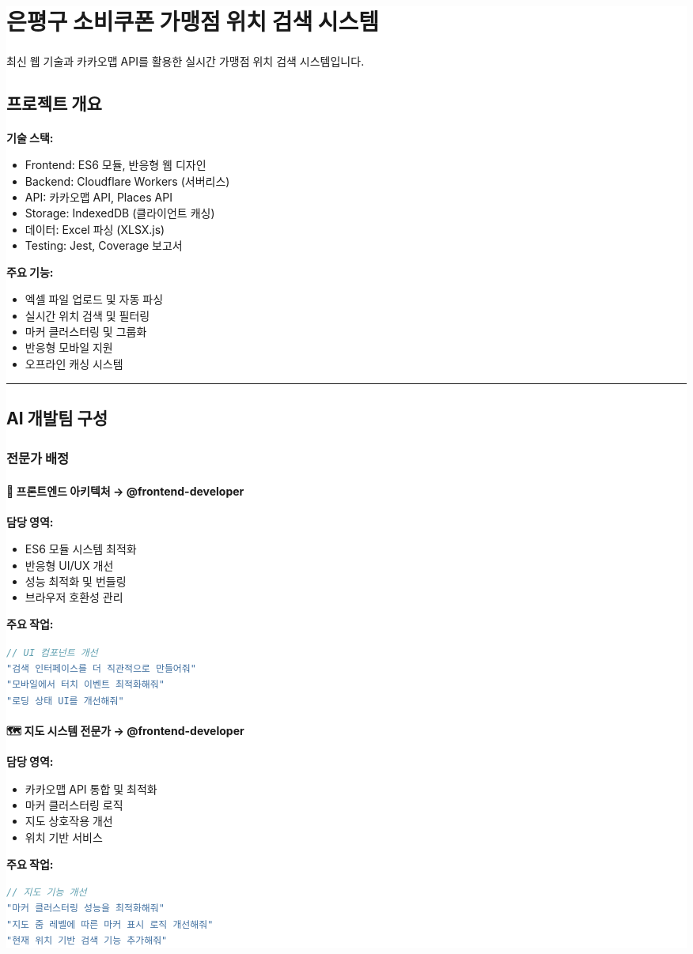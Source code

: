 # 은평구 소비쿠폰 가맹점 위치 검색 시스템

최신 웹 기술과 카카오맵 API를 활용한 실시간 가맹점 위치 검색 시스템입니다.

## 프로젝트 개요

**기술 스택:**
- Frontend: ES6 모듈, 반응형 웹 디자인
- Backend: Cloudflare Workers (서버리스)
- API: 카카오맵 API, Places API
- Storage: IndexedDB (클라이언트 캐싱)
- 데이터: Excel 파싱 (XLSX.js)
- Testing: Jest, Coverage 보고서

**주요 기능:**
- 엑셀 파일 업로드 및 자동 파싱
- 실시간 위치 검색 및 필터링
- 마커 클러스터링 및 그룹화
- 반응형 모바일 지원
- 오프라인 캐싱 시스템

---

## AI 개발팀 구성

### 전문가 배정

#### 🎯 **프론트엔드 아키텍처** → @frontend-developer
**담당 영역:**
- ES6 모듈 시스템 최적화
- 반응형 UI/UX 개선
- 성능 최적화 및 번들링
- 브라우저 호환성 관리

**주요 작업:**
```javascript
// UI 컴포넌트 개선
"검색 인터페이스를 더 직관적으로 만들어줘"
"모바일에서 터치 이벤트 최적화해줘"
"로딩 상태 UI를 개선해줘"
```

#### 🗺️ **지도 시스템 전문가** → @frontend-developer
**담당 영역:**
- 카카오맵 API 통합 및 최적화
- 마커 클러스터링 로직
- 지도 상호작용 개선
- 위치 기반 서비스

**주요 작업:**
```javascript
// 지도 기능 개선
"마커 클러스터링 성능을 최적화해줘"
"지도 줌 레벨에 따른 마커 표시 로직 개선해줘"
"현재 위치 기반 검색 기능 추가해줘"
```
